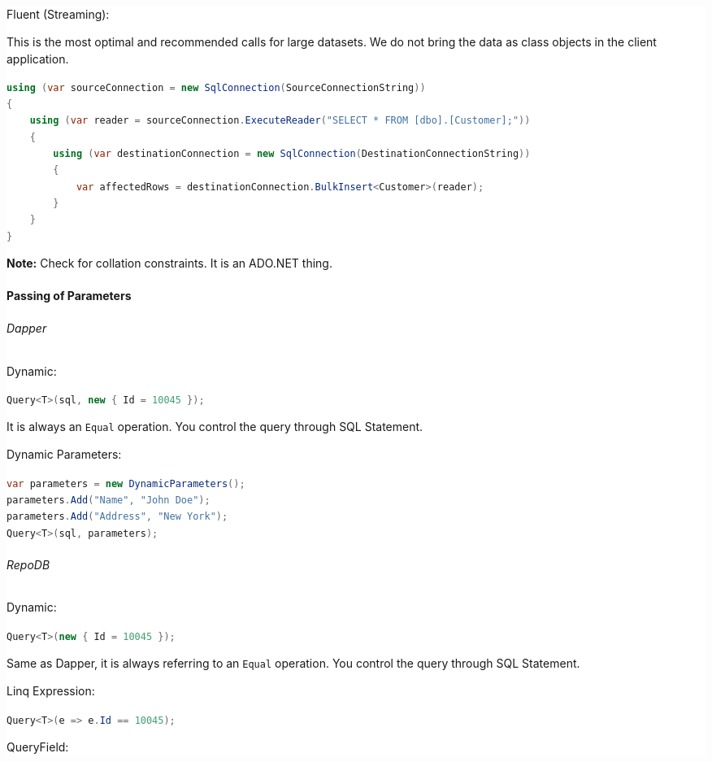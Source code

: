 Fluent (Streaming):

This is the most optimal and recommended calls for large datasets. We do not bring the data as class objects in the client application.

```csharp
using (var sourceConnection = new SqlConnection(SourceConnectionString))
{
    using (var reader = sourceConnection.ExecuteReader("SELECT * FROM [dbo].[Customer];"))
    {
        using (var destinationConnection = new SqlConnection(DestinationConnectionString))
        {
            var affectedRows = destinationConnection.BulkInsert<Customer>(reader);
        }
    }
}
```

**Note:** Check for collation constraints. It is an ADO.NET thing.

#### Passing of Parameters

###### Dapper

Dynamic:

```csharp
Query<T>(sql, new { Id = 10045 });
```

It is always an `Equal` operation. You control the query through SQL Statement.

Dynamic Parameters:

```csharp
var parameters = new DynamicParameters();
parameters.Add("Name", "John Doe");
parameters.Add("Address", "New York");
Query<T>(sql, parameters);
```

###### RepoDB

Dynamic:

```csharp
Query<T>(new { Id = 10045 });
```

Same as Dapper, it is always referring to an `Equal` operation. You control the query through SQL Statement.

Linq Expression:

```csharp
Query<T>(e => e.Id == 10045);
```

QueryField:
